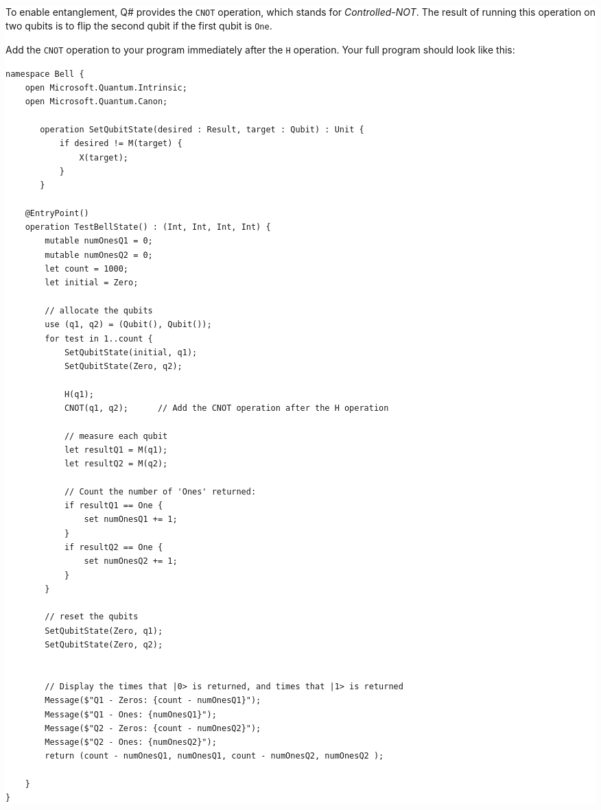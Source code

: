 To enable entanglement, Q# provides the `CNOT` operation, which stands for *Controlled-NOT*.  The result of running this operation on two qubits is to flip the second qubit if the first qubit is `One`.

Add the `CNOT` operation to your program immediately after the `H` operation. Your full program should look like this:

```qsharp
namespace Bell {
    open Microsoft.Quantum.Intrinsic;
    open Microsoft.Quantum.Canon;

       operation SetQubitState(desired : Result, target : Qubit) : Unit {
           if desired != M(target) {
               X(target);
           }
       }

    @EntryPoint()
    operation TestBellState() : (Int, Int, Int, Int) {
        mutable numOnesQ1 = 0;
        mutable numOnesQ2 = 0;
        let count = 1000;
        let initial = Zero;

        // allocate the qubits
        use (q1, q2) = (Qubit(), Qubit());   
        for test in 1..count {
            SetQubitState(initial, q1);
            SetQubitState(Zero, q2);
        
            H(q1);            
            CNOT(q1, q2);      // Add the CNOT operation after the H operation

            // measure each qubit
            let resultQ1 = M(q1);            
            let resultQ2 = M(q2);           
    
            // Count the number of 'Ones' returned:
            if resultQ1 == One {
                set numOnesQ1 += 1;
            }
            if resultQ2 == One {
                set numOnesQ2 += 1;
            }
        }
    
        // reset the qubits
        SetQubitState(Zero, q1);             
        SetQubitState(Zero, q2);
        
    
        // Display the times that |0> is returned, and times that |1> is returned
        Message($"Q1 - Zeros: {count - numOnesQ1}");
        Message($"Q1 - Ones: {numOnesQ1}");
        Message($"Q2 - Zeros: {count - numOnesQ2}");
        Message($"Q2 - Ones: {numOnesQ2}");
        return (count - numOnesQ1, numOnesQ1, count - numOnesQ2, numOnesQ2 );

    }
}
```
